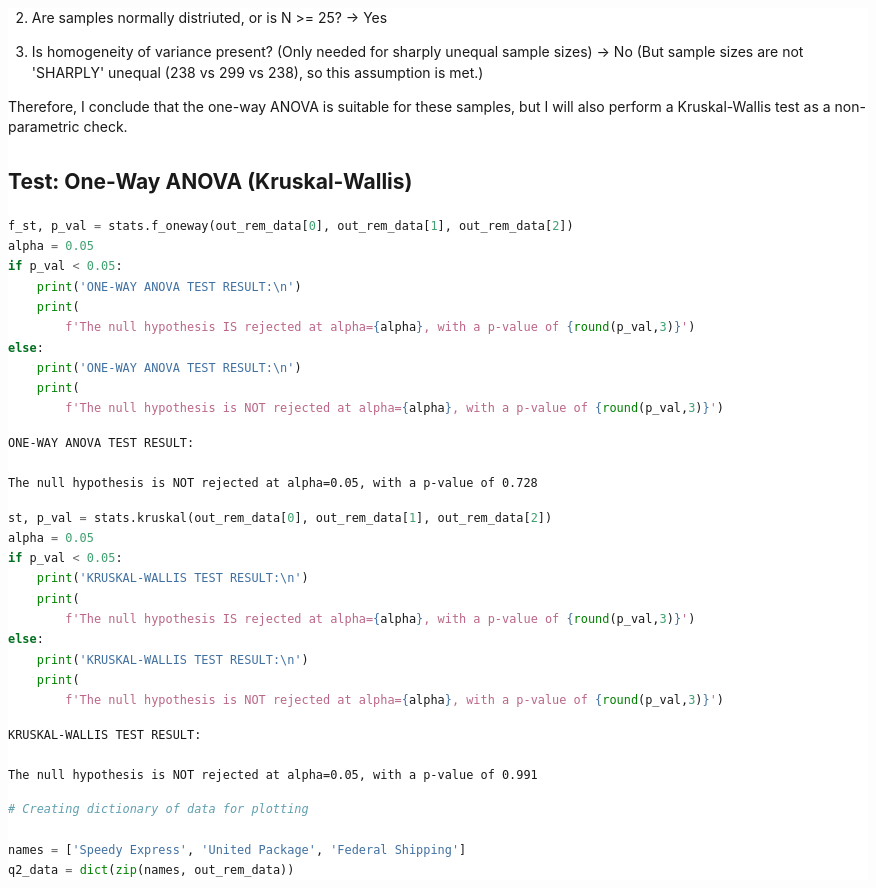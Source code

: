 2) Are samples normally distriuted, or is N >= 25? -> Yes

3) Is homogeneity of variance present? (Only needed for sharply unequal sample sizes) -> No (But sample sizes are not 'SHARPLY' unequal (238 vs 299 vs 238), so this assumption is met.)

Therefore, I conclude that the one-way ANOVA is suitable for these samples, but I will also perform a Kruskal-Wallis test as a non-parametric check.

## Test: One-Way ANOVA (Kruskal-Wallis)


```python
f_st, p_val = stats.f_oneway(out_rem_data[0], out_rem_data[1], out_rem_data[2])
alpha = 0.05
if p_val < 0.05:
    print('ONE-WAY ANOVA TEST RESULT:\n')
    print(
        f'The null hypothesis IS rejected at alpha={alpha}, with a p-value of {round(p_val,3)}')
else:
    print('ONE-WAY ANOVA TEST RESULT:\n')
    print(
        f'The null hypothesis is NOT rejected at alpha={alpha}, with a p-value of {round(p_val,3)}')
```

    ONE-WAY ANOVA TEST RESULT:
    
    The null hypothesis is NOT rejected at alpha=0.05, with a p-value of 0.728
    


```python
st, p_val = stats.kruskal(out_rem_data[0], out_rem_data[1], out_rem_data[2])
alpha = 0.05
if p_val < 0.05:
    print('KRUSKAL-WALLIS TEST RESULT:\n')
    print(
        f'The null hypothesis IS rejected at alpha={alpha}, with a p-value of {round(p_val,3)}')
else:
    print('KRUSKAL-WALLIS TEST RESULT:\n')
    print(
        f'The null hypothesis is NOT rejected at alpha={alpha}, with a p-value of {round(p_val,3)}')
```

    KRUSKAL-WALLIS TEST RESULT:
    
    The null hypothesis is NOT rejected at alpha=0.05, with a p-value of 0.991
    


```python
# Creating dictionary of data for plotting

names = ['Speedy Express', 'United Package', 'Federal Shipping']
q2_data = dict(zip(names, out_rem_data))
```
